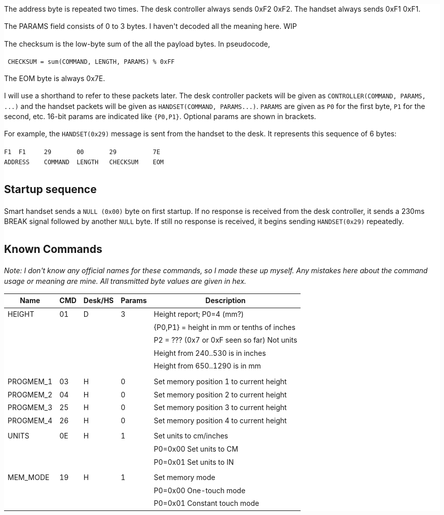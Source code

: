 The address byte is repeated two times.  The desk controller always sends 0xF2 0xF2.
The handset always sends 0xF1 0xF1.

The PARAMS field consists of 0 to 3 bytes.  I haven't decoded all the meaning here. WIP

The checksum is the low-byte sum of the all the payload bytes.  In pseudocode,

     CHECKSUM = sum(COMMAND, LENGTH, PARAMS) % 0xFF

The EOM byte is always 0x7E.

I will use a shorthand to refer to these packets later. The desk controller packets will be
given as `CONTROLLER(COMMAND, PARAMS, ...)` and the handset packets will be given as
`HANDSET(COMMAND, PARAMS...)`.  `PARAMS` are given as `P0` for the first byte, `P1` for the second,
etc.  16-bit params are indicated like `{P0,P1}`. Optional params are shown in brackets.

For example, the `HANDSET(0x29)` message is sent from the handset to the desk.  It represents
this sequence of 6 bytes:

    F1  F1     29       00       29          7E
    ADDRESS    COMMAND  LENGTH   CHECKSUM    EOM

## Startup sequence

Smart handset sends a `NULL (0x00)` byte on first startup.  If no response is received from the
desk controller, it sends a 230ms BREAK signal followed by another `NULL` byte. If still no
response is received, it begins sending `HANDSET(0x29)` repeatedly.

## Known Commands

_Note: I don't know any official names for these commands, so I made these up myself._
_Any mistakes here about the command usage or meaning are mine._
_All transmitted byte values are given in hex._

| Name      | CMD  | Desk/HS | Params | Description
| --------- | ---- | ------- | ------ | ----------------------------------------
| HEIGHT    |  01  |   D     |    3   | Height report; P0=4 (mm?)
|           |      |         |        |   {P0,P1} = height in mm or tenths of inches
|           |      |         |        |   P2 = ??? (0x7 or 0xF seen so far)  Not units
|           |      |         |        |   Height from 240..530 is in inches
|           |      |         |        |   Height from 650..1290 is in mm
|           |      |         |        |
| PROGMEM\_1 |  03  |   H     |    0   | Set memory position 1 to current height
| PROGMEM\_2 |  04  |   H     |    0   | Set memory position 2 to current height
| PROGMEM\_3 |  25  |   H     |    0   | Set memory position 3 to current height
| PROGMEM\_4 |  26  |   H     |    0   | Set memory position 4 to current height
|           |      |         |        |
| UNITS     |  0E  |   H     |    1   | Set units to cm/inches
|           |      |         |        |   P0=0x00  Set units to CM
|           |      |         |        |   P0=0x01  Set units to IN
|           |      |         |        |
| MEM\_MODE  |  19  |   H     |    1   | Set memory mode
|           |      |         |        |   P0=0x00  One-touch mode
|           |      |         |        |   P0=0x01  Constant touch mode
